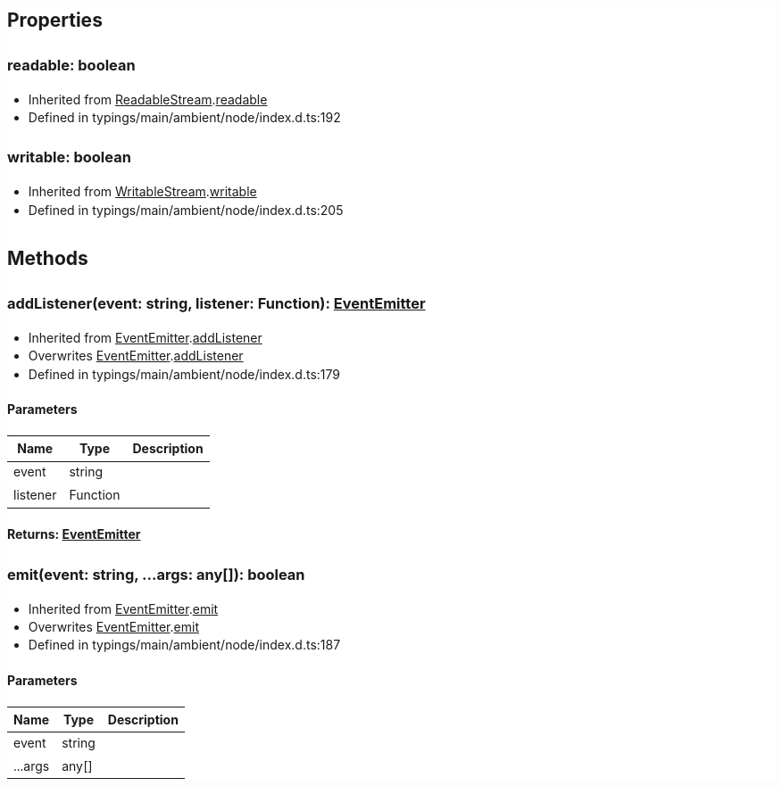 ## Properties

### readable: boolean

* Inherited from [ReadableStream](_typings_main_ambient_node_index_d_.nodejs.readablestream.md).[readable](_typings_main_ambient_node_index_d_.nodejs.readablestream.md#readable)
* Defined in typings/main/ambient/node/index.d.ts:192


### writable: boolean

* Inherited from [WritableStream](_typings_main_ambient_node_index_d_.nodejs.writablestream.md).[writable](_typings_main_ambient_node_index_d_.nodejs.writablestream.md#writable)
* Defined in typings/main/ambient/node/index.d.ts:205


## Methods

### addListener(event: string, listener: Function): [EventEmitter](_typings_main_ambient_node_index_d_.nodejs.eventemitter.md)
  
* Inherited from [EventEmitter](_typings_main_ambient_node_index_d_.nodejs.eventemitter.md).[addListener](_typings_main_ambient_node_index_d_.nodejs.eventemitter.md#addlistener)
* Overwrites [EventEmitter](_typings_main_ambient_node_index_d_.nodejs.eventemitter.md).[addListener](_typings_main_ambient_node_index_d_.nodejs.eventemitter.md#addlistener)
* Defined in typings/main/ambient/node/index.d.ts:179


#### Parameters

| Name | Type | Description |
| ---- | ---- | ---- |
| event | string|  |
| listener | Function|  |

#### Returns: [EventEmitter](_typings_main_ambient_node_index_d_.nodejs.eventemitter.md)

### emit(event: string, ...args: any[]): boolean
  
* Inherited from [EventEmitter](_typings_main_ambient_node_index_d_.nodejs.eventemitter.md).[emit](_typings_main_ambient_node_index_d_.nodejs.eventemitter.md#emit)
* Overwrites [EventEmitter](_typings_main_ambient_node_index_d_.nodejs.eventemitter.md).[emit](_typings_main_ambient_node_index_d_.nodejs.eventemitter.md#emit)
* Defined in typings/main/ambient/node/index.d.ts:187


#### Parameters

| Name | Type | Description |
| ---- | ---- | ---- |
| event | string|  |
| ...args | any[]|  |
